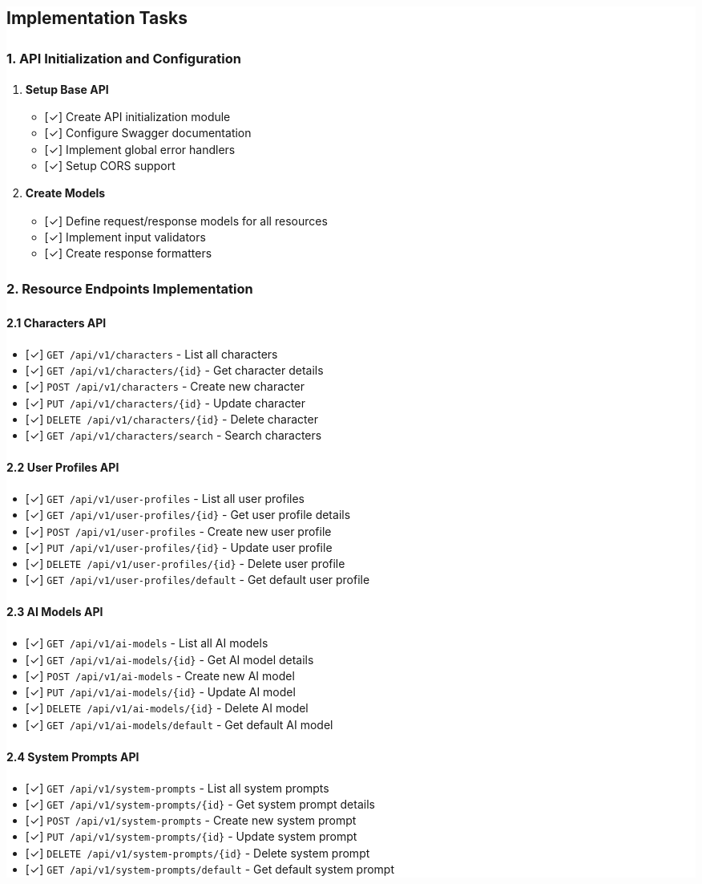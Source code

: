## Implementation Tasks

### 1. API Initialization and Configuration

1. **Setup Base API**
   - [✓] Create API initialization module
   - [✓] Configure Swagger documentation
   - [✓] Implement global error handlers
   - [✓] Setup CORS support

2. **Create Models**
   - [✓] Define request/response models for all resources
   - [✓] Implement input validators
   - [✓] Create response formatters

### 2. Resource Endpoints Implementation

#### 2.1 Characters API

- [✓] `GET /api/v1/characters` - List all characters
- [✓] `GET /api/v1/characters/{id}` - Get character details
- [✓] `POST /api/v1/characters` - Create new character
- [✓] `PUT /api/v1/characters/{id}` - Update character
- [✓] `DELETE /api/v1/characters/{id}` - Delete character
- [✓] `GET /api/v1/characters/search` - Search characters

#### 2.2 User Profiles API

- [✓] `GET /api/v1/user-profiles` - List all user profiles
- [✓] `GET /api/v1/user-profiles/{id}` - Get user profile details
- [✓] `POST /api/v1/user-profiles` - Create new user profile
- [✓] `PUT /api/v1/user-profiles/{id}` - Update user profile
- [✓] `DELETE /api/v1/user-profiles/{id}` - Delete user profile
- [✓] `GET /api/v1/user-profiles/default` - Get default user profile

#### 2.3 AI Models API

- [✓] `GET /api/v1/ai-models` - List all AI models
- [✓] `GET /api/v1/ai-models/{id}` - Get AI model details
- [✓] `POST /api/v1/ai-models` - Create new AI model
- [✓] `PUT /api/v1/ai-models/{id}` - Update AI model
- [✓] `DELETE /api/v1/ai-models/{id}` - Delete AI model
- [✓] `GET /api/v1/ai-models/default` - Get default AI model

#### 2.4 System Prompts API

- [✓] `GET /api/v1/system-prompts` - List all system prompts
- [✓] `GET /api/v1/system-prompts/{id}` - Get system prompt details
- [✓] `POST /api/v1/system-prompts` - Create new system prompt
- [✓] `PUT /api/v1/system-prompts/{id}` - Update system prompt
- [✓] `DELETE /api/v1/system-prompts/{id}` - Delete system prompt
- [✓] `GET /api/v1/system-prompts/default` - Get default system prompt
